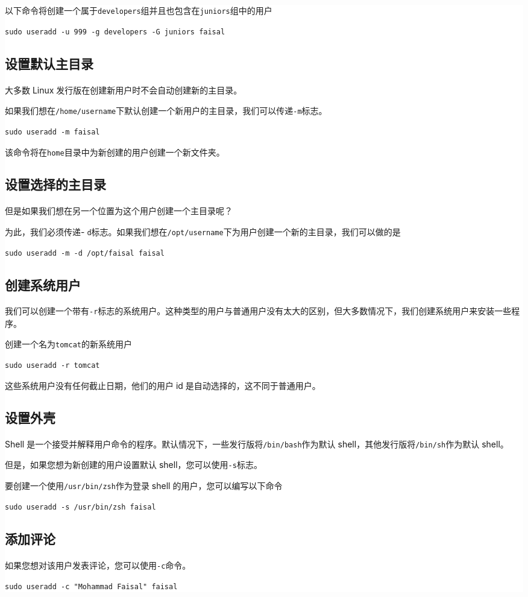 以下命令将创建一个属于`developers`组并且也包含在`juniors`组中的用户

```
sudo useradd -u 999 -g developers -G juniors faisal
```

## 设置默认主目录

大多数 Linux 发行版在创建新用户时不会自动创建新的主目录。

如果我们想在`/home/username`下默认创建一个新用户的主目录，我们可以传递`-m`标志。

```
sudo useradd -m faisal
```

该命令将在`home`目录中为新创建的用户创建一个新文件夹。

## 设置选择的主目录

但是如果我们想在另一个位置为这个用户创建一个主目录呢？

为此，我们必须传递- `d`标志。如果我们想在`/opt/username`下为用户创建一个新的主目录，我们可以做的是

```
sudo useradd -m -d /opt/faisal faisal
```

## 创建系统用户

我们可以创建一个带有`-r`标志的系统用户。这种类型的用户与普通用户没有太大的区别，但大多数情况下，我们创建系统用户来安装一些程序。

创建一个名为`tomcat`的新系统用户

```
sudo useradd -r tomcat 
```

这些系统用户没有任何截止日期，他们的用户 id 是自动选择的，这不同于普通用户。

## 设置外壳

Shell 是一个接受并解释用户命令的程序。默认情况下，一些发行版将`/bin/bash`作为默认 shell，其他发行版将`/bin/sh`作为默认 shell。

但是，如果您想为新创建的用户设置默认 shell，您可以使用`-s`标志。

要创建一个使用`/usr/bin/zsh`作为登录 shell 的用户，您可以编写以下命令

```
sudo useradd -s /usr/bin/zsh faisal
```

## 添加评论

如果您想对该用户发表评论，您可以使用`-c`命令。

```
sudo useradd -c "Mohammad Faisal" faisal
```

